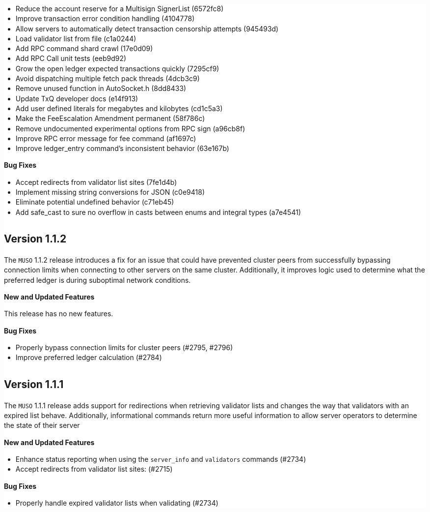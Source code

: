 - Reduce the account reserve for a Multisign SignerList (6572fc8)
- Improve transaction error condition handling (4104778)
- Allow servers to automatically detect transaction censorship attempts (945493d)
- Load validator list from file (c1a0244)
- Add RPC command shard crawl (17e0d09)
- Add RPC Call unit tests (eeb9d92)
- Grow the open ledger expected transactions quickly (7295cf9)
- Avoid dispatching multiple fetch pack threads (4dcb3c9)
- Remove unused function in AutoSocket.h (8dd8433)
- Update TxQ developer docs (e14f913)
- Add user defined literals for megabytes and kilobytes (cd1c5a3)
- Make the FeeEscalation Amendment permanent (58f786c)
- Remove undocumented experimental options from RPC sign (a96cb8f)
- Improve RPC error message for fee command (af1697c)
- Improve ledger_entry command’s inconsistent behavior (63e167b)

**Bug Fixes**

- Accept redirects from validator list sites (7fe1d4b)
- Implement missing string conversions for JSON (c0e9418)
- Eliminate potential undefined behavior (c71eb45)
- Add safe_cast to sure no overflow in casts between enums and integral types (a7e4541)

## Version 1.1.2

The `MUSO` 1.1.2 release introduces a fix for an issue that could have
prevented cluster peers from successfully bypassing connection limits when
connecting to other servers on the same cluster. Additionally, it improves
logic used to determine what the preferred ledger is during suboptimal
network conditions.

**New and Updated Features**

This release has no new features.

**Bug Fixes**

- Properly bypass connection limits for cluster peers (#2795, #2796)
- Improve preferred ledger calculation (#2784)

## Version 1.1.1

The `MUSO` 1.1.1 release adds support for redirections when retrieving
validator lists and changes the way that validators with an expired list
behave. Additionally, informational commands return more useful information
to allow server operators to determine the state of their server

**New and Updated Features**

- Enhance status reporting when using the `server_info` and `validators` commands (#2734)
- Accept redirects from validator list sites: (#2715)

**Bug Fixes**

- Properly handle expired validator lists when validating (#2734)
